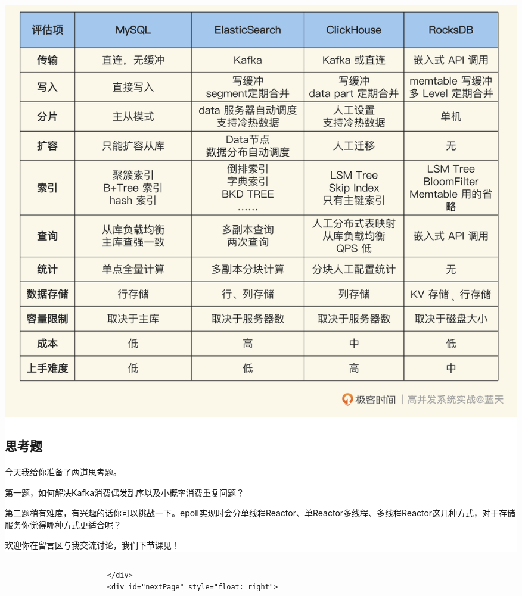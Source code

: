 <p><img src="assets/c95e087777a346e5a5008f0822cbfdd9.jpg" alt="" /></p>

<h2 id="思考题">思考题</h2>

<p>今天我给你准备了两道思考题。</p>

<p>第一题，如何解决Kafka消费偶发乱序以及小概率消费重复问题？</p>

<p>第二题稍有难度，有兴趣的话你可以挑战一下。epoll实现时会分单线程Reactor、单Reactor多线程、多线程Reactor这几种方式，对于存储服务你觉得哪种方式更适合呢？</p>

<p>欢迎你在留言区与我交流讨论，我们下节课见！</p>
</div>
                        </div>
                        <div>
                            <div id="prePage" style="float: left">

                            </div>
                            <div id="nextPage" style="float: right">
